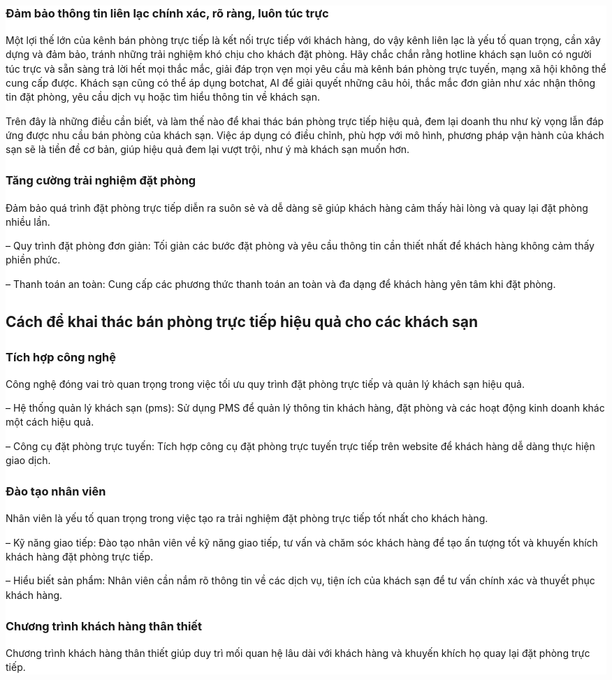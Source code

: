 ### Đảm bảo thông tin liên lạc chính xác, rõ ràng, luôn túc trực

Một lợi thế lớn của kênh bán phòng trực tiếp là kết nối trực tiếp với khách hàng, do vậy kênh liên lạc là yếu tố quan trọng, cần xây dựng và đảm bảo, tránh những trải nghiệm khó chịu cho khách đặt phòng. Hãy chắc chắn rằng hotline khách sạn luôn có người túc trực và sẵn sàng trả lời hết mọi thắc mắc, giải đáp trọn vẹn mọi yêu cầu mà kênh bán phòng trực tuyến, mạng xã hội không thể cung cấp được. Khách sạn cũng có thể áp dụng botchat, AI để giải quyết những câu hỏi, thắc mắc đơn giản như xác nhận thông tin đặt phòng, yêu cầu dịch vụ hoặc tìm hiểu thông tin về khách sạn.

Trên đây là những điều cần biết, và làm thế nào để khai thác bán phòng trực tiếp hiệu quả, đem lại doanh thu như kỳ vọng lẫn đáp ứng được nhu cầu bán phòng của khách sạn. Việc áp dụng có điều chỉnh, phù hợp với mô hình, phương pháp vận hành của khách sạn sẽ là tiền đề cơ bản, giúp hiệu quả đem lại vượt trội, như ý mà khách sạn muốn hơn.

### Tăng cường trải nghiệm đặt phòng

Đảm bảo quá trình đặt phòng trực tiếp diễn ra suôn sẻ và dễ dàng sẽ giúp khách hàng cảm thấy hài lòng và quay lại đặt phòng nhiều lần.

– Quy trình đặt phòng đơn giản: Tối giản các bước đặt phòng và yêu cầu thông tin cần thiết nhất để khách hàng không cảm thấy phiền phức.

– Thanh toán an toàn: Cung cấp các phương thức thanh toán an toàn và đa dạng để khách hàng yên tâm khi đặt phòng.

## Cách để khai thác bán phòng trực tiếp hiệu quả cho các khách sạn

### Tích hợp công nghệ

Công nghệ đóng vai trò quan trọng trong việc tối ưu quy trình đặt phòng trực tiếp và quản lý khách sạn hiệu quả.

– Hệ thống quản lý khách sạn (pms): Sử dụng PMS để quản lý thông tin khách hàng, đặt phòng và các hoạt động kinh doanh khác một cách hiệu quả.

– Công cụ đặt phòng trực tuyến: Tích hợp công cụ đặt phòng trực tuyến trực tiếp trên website để khách hàng dễ dàng thực hiện giao dịch.

### Đào tạo nhân viên

Nhân viên là yếu tố quan trọng trong việc tạo ra trải nghiệm đặt phòng trực tiếp tốt nhất cho khách hàng.

– Kỹ năng giao tiếp: Đào tạo nhân viên về kỹ năng giao tiếp, tư vấn và chăm sóc khách hàng để tạo ấn tượng tốt và khuyến khích khách hàng đặt phòng trực tiếp.

– Hiểu biết sản phẩm: Nhân viên cần nắm rõ thông tin về các dịch vụ, tiện ích của khách sạn để tư vấn chính xác và thuyết phục khách hàng.

### Chương trình khách hàng thân thiết

Chương trình khách hàng thân thiết giúp duy trì mối quan hệ lâu dài với khách hàng và khuyến khích họ quay lại đặt phòng trực tiếp.
